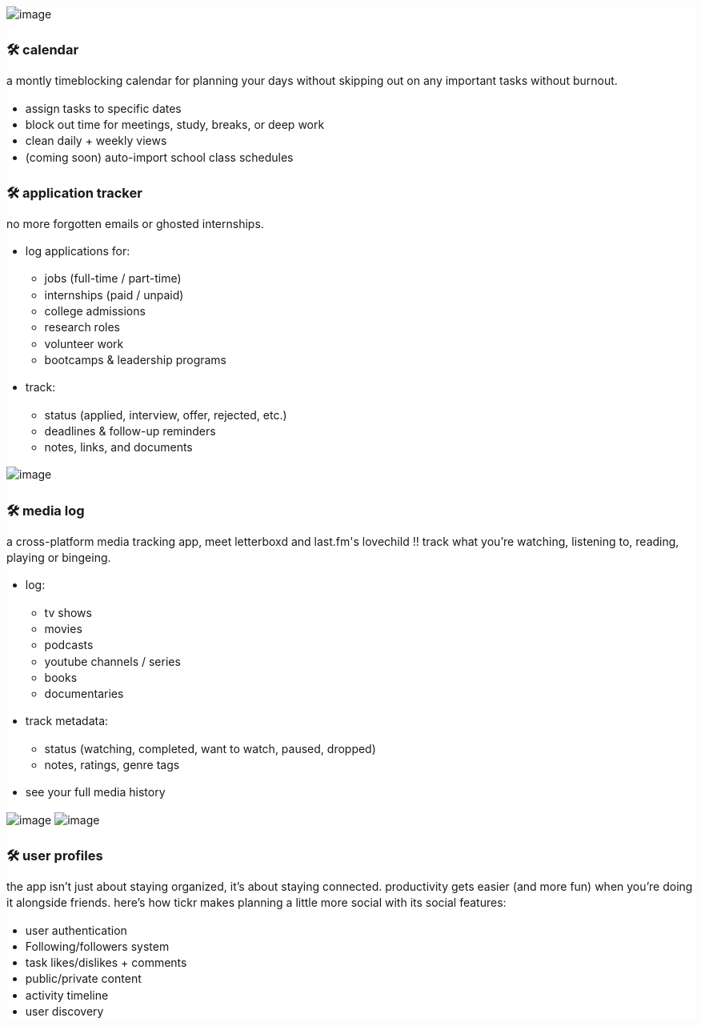   ![image](https://github.com/user-attachments/assets/0f35cec2-de4a-4ccc-bdcc-997126c95c89)


### 🛠 calendar
a montly timeblocking calendar for planning your days without skipping out on any important tasks without burnout.

- assign tasks to specific dates
- block out time for meetings, study, breaks, or deep work
- clean daily + weekly views
- (coming soon) auto-import school class schedules


### 🛠 application tracker  
no more forgotten emails or ghosted internships.

- log applications for:
  - jobs (full-time / part-time)
  - internships (paid / unpaid)
  - college admissions
  - research roles
  - volunteer work
  - bootcamps & leadership programs

- track:
  - status (applied, interview, offer, rejected, etc.)
  - deadlines & follow-up reminders
  - notes, links, and documents
 
![image](https://github.com/user-attachments/assets/01e5811c-3342-4120-a65b-b6622fdaf6f3)


### 🛠 media log  
a cross-platform media tracking app, meet letterboxd and last.fm's lovechild !! track what you’re watching, listening to, reading, playing or bingeing.

- log:
  - tv shows
  - movies
  - podcasts
  - youtube channels / series
  - books
  - documentaries

- track metadata:
  - status (watching, completed, want to watch, paused, dropped)
  - notes, ratings, genre tags
- see your full media history

![image](https://github.com/user-attachments/assets/5a07e9f9-9b36-4bc6-b96b-f16c5c24575a)
![image](https://github.com/user-attachments/assets/65833ec2-daea-4c21-82e9-07bef1ea1285)

### 🛠 user profiles
the app isn’t just about staying organized, it’s about staying connected. productivity gets easier (and more fun) when you’re doing it alongside friends. here’s how tickr makes planning a little more social with its social features:
- user authentication
- Following/followers system
- task likes/dislikes + comments
- public/private content
- activity timeline
- user discovery
